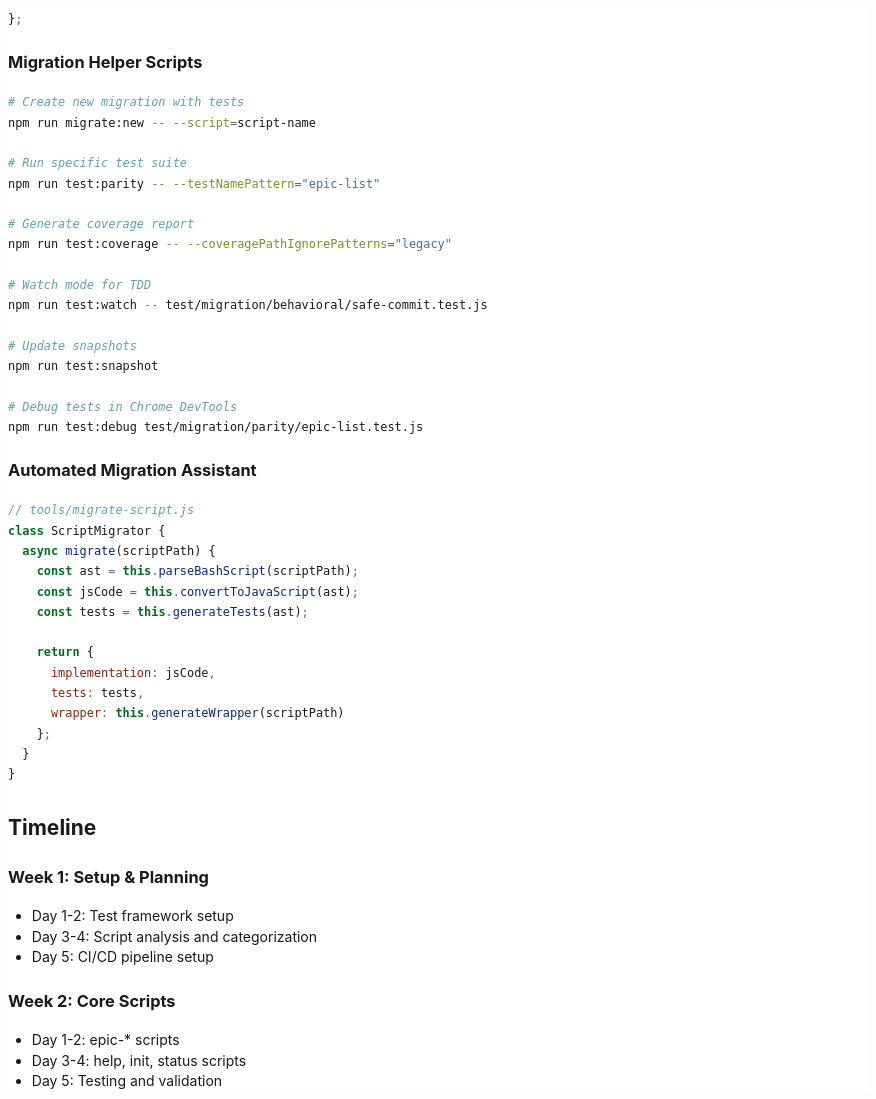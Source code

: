 ```javascript
};
```

### Migration Helper Scripts
```bash
# Create new migration with tests
npm run migrate:new -- --script=script-name

# Run specific test suite
npm run test:parity -- --testNamePattern="epic-list"

# Generate coverage report
npm run test:coverage -- --coveragePathIgnorePatterns="legacy"

# Watch mode for TDD
npm run test:watch -- test/migration/behavioral/safe-commit.test.js

# Update snapshots
npm run test:snapshot

# Debug tests in Chrome DevTools
npm run test:debug test/migration/parity/epic-list.test.js
```

### Automated Migration Assistant
```javascript
// tools/migrate-script.js
class ScriptMigrator {
  async migrate(scriptPath) {
    const ast = this.parseBashScript(scriptPath);
    const jsCode = this.convertToJavaScript(ast);
    const tests = this.generateTests(ast);

    return {
      implementation: jsCode,
      tests: tests,
      wrapper: this.generateWrapper(scriptPath)
    };
  }
}
```

## Timeline

### Week 1: Setup & Planning
- Day 1-2: Test framework setup
- Day 3-4: Script analysis and categorization
- Day 5: CI/CD pipeline setup

### Week 2: Core Scripts
- Day 1-2: epic-* scripts
- Day 3-4: help, init, status scripts
- Day 5: Testing and validation

